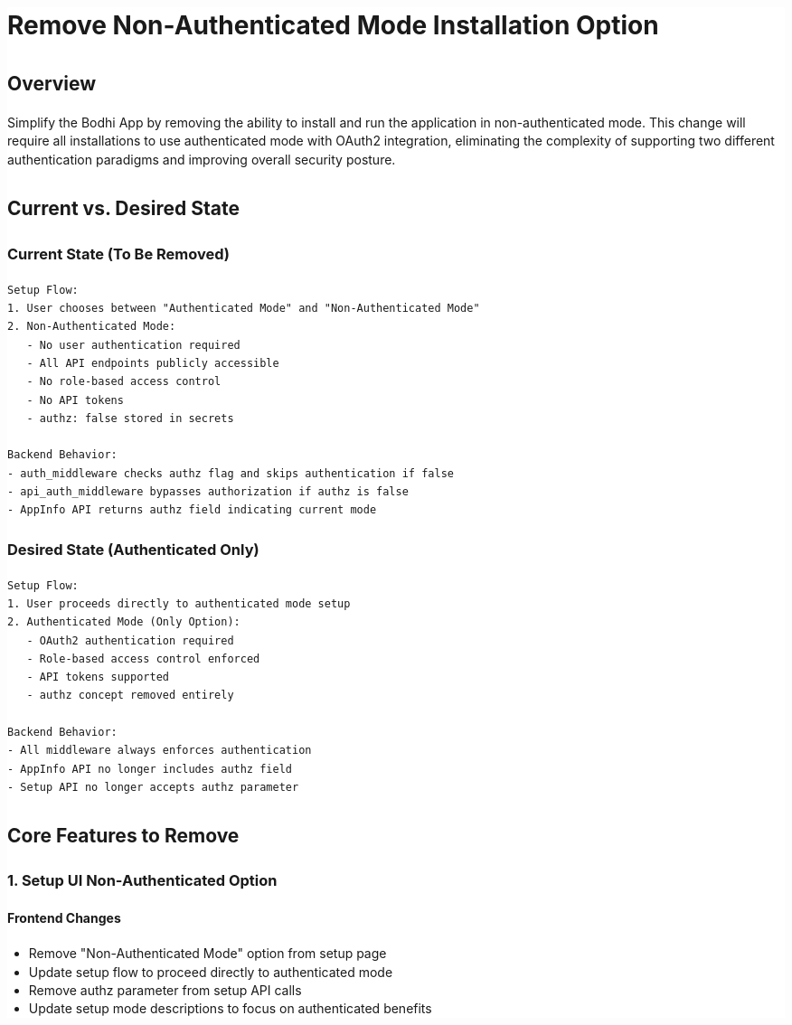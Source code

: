 # Remove Non-Authenticated Mode Installation Option

## Overview
Simplify the Bodhi App by removing the ability to install and run the application in non-authenticated mode. This change will require all installations to use authenticated mode with OAuth2 integration, eliminating the complexity of supporting two different authentication paradigms and improving overall security posture.

## Current vs. Desired State

### Current State (To Be Removed)
```
Setup Flow:
1. User chooses between "Authenticated Mode" and "Non-Authenticated Mode"
2. Non-Authenticated Mode:
   - No user authentication required
   - All API endpoints publicly accessible
   - No role-based access control
   - No API tokens
   - authz: false stored in secrets

Backend Behavior:
- auth_middleware checks authz flag and skips authentication if false
- api_auth_middleware bypasses authorization if authz is false
- AppInfo API returns authz field indicating current mode
```

### Desired State (Authenticated Only)
```
Setup Flow:
1. User proceeds directly to authenticated mode setup
2. Authenticated Mode (Only Option):
   - OAuth2 authentication required
   - Role-based access control enforced
   - API tokens supported
   - authz concept removed entirely

Backend Behavior:
- All middleware always enforces authentication
- AppInfo API no longer includes authz field
- Setup API no longer accepts authz parameter
```

## Core Features to Remove

### 1. Setup UI Non-Authenticated Option

#### Frontend Changes
- Remove "Non-Authenticated Mode" option from setup page
- Update setup flow to proceed directly to authenticated mode
- Remove authz parameter from setup API calls
- Update setup mode descriptions to focus on authenticated benefits
